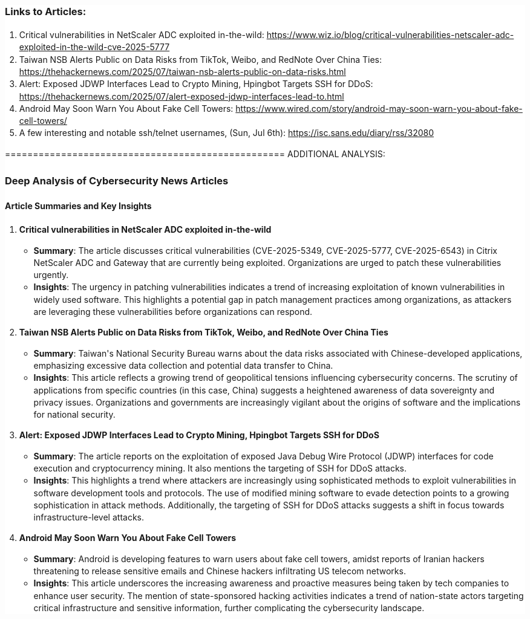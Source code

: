 ### Links to Articles:
1. Critical vulnerabilities in NetScaler ADC exploited in-the-wild: https://www.wiz.io/blog/critical-vulnerabilities-netscaler-adc-exploited-in-the-wild-cve-2025-5777
2. Taiwan NSB Alerts Public on Data Risks from TikTok, Weibo, and RedNote Over China Ties: https://thehackernews.com/2025/07/taiwan-nsb-alerts-public-on-data-risks.html
3. Alert: Exposed JDWP Interfaces Lead to Crypto Mining, Hpingbot Targets SSH for DDoS: https://thehackernews.com/2025/07/alert-exposed-jdwp-interfaces-lead-to.html
4. Android May Soon Warn You About Fake Cell Towers: https://www.wired.com/story/android-may-soon-warn-you-about-fake-cell-towers/
5. A few interesting and notable ssh/telnet usernames, (Sun, Jul 6th): https://isc.sans.edu/diary/rss/32080

==================================================
ADDITIONAL ANALYSIS:

### Deep Analysis of Cybersecurity News Articles

#### Article Summaries and Key Insights

1. **Critical vulnerabilities in NetScaler ADC exploited in-the-wild**
   - **Summary**: The article discusses critical vulnerabilities (CVE-2025-5349, CVE-2025-5777, CVE-2025-6543) in Citrix NetScaler ADC and Gateway that are currently being exploited. Organizations are urged to patch these vulnerabilities urgently.
   - **Insights**: The urgency in patching vulnerabilities indicates a trend of increasing exploitation of known vulnerabilities in widely used software. This highlights a potential gap in patch management practices among organizations, as attackers are leveraging these vulnerabilities before organizations can respond.

2. **Taiwan NSB Alerts Public on Data Risks from TikTok, Weibo, and RedNote Over China Ties**
   - **Summary**: Taiwan's National Security Bureau warns about the data risks associated with Chinese-developed applications, emphasizing excessive data collection and potential data transfer to China.
   - **Insights**: This article reflects a growing trend of geopolitical tensions influencing cybersecurity concerns. The scrutiny of applications from specific countries (in this case, China) suggests a heightened awareness of data sovereignty and privacy issues. Organizations and governments are increasingly vigilant about the origins of software and the implications for national security.

3. **Alert: Exposed JDWP Interfaces Lead to Crypto Mining, Hpingbot Targets SSH for DDoS**
   - **Summary**: The article reports on the exploitation of exposed Java Debug Wire Protocol (JDWP) interfaces for code execution and cryptocurrency mining. It also mentions the targeting of SSH for DDoS attacks.
   - **Insights**: This highlights a trend where attackers are increasingly using sophisticated methods to exploit vulnerabilities in software development tools and protocols. The use of modified mining software to evade detection points to a growing sophistication in attack methods. Additionally, the targeting of SSH for DDoS attacks suggests a shift in focus towards infrastructure-level attacks.

4. **Android May Soon Warn You About Fake Cell Towers**
   - **Summary**: Android is developing features to warn users about fake cell towers, amidst reports of Iranian hackers threatening to release sensitive emails and Chinese hackers infiltrating US telecom networks.
   - **Insights**: This article underscores the increasing awareness and proactive measures being taken by tech companies to enhance user security. The mention of state-sponsored hacking activities indicates a trend of nation-state actors targeting critical infrastructure and sensitive information, further complicating the cybersecurity landscape.
